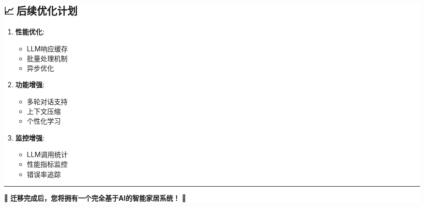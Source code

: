 ## 📈 后续优化计划

1. **性能优化**: 
   - LLM响应缓存
   - 批量处理机制
   - 异步优化

2. **功能增强**:
   - 多轮对话支持
   - 上下文压缩
   - 个性化学习

3. **监控增强**:
   - LLM调用统计
   - 性能指标监控
   - 错误率追踪

---

🎯 **迁移完成后，您将拥有一个完全基于AI的智能家居系统！** 🚀
